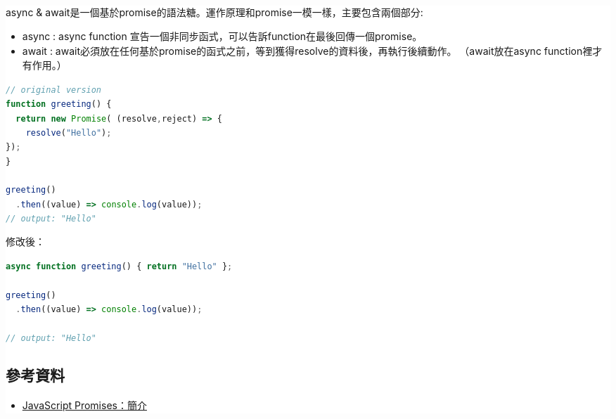 async & await是一個基於promise的語法糖。運作原理和promise一模一樣，主要包含兩個部分:

* async : async function 宣告一個非同步函式，可以告訴function在最後回傳一個promise。&#x20;
* await : await必須放在任何基於promise的函式之前，等到獲得resolve的資料後，再執行後續動作。 （await放在async function裡才有作用。）

```javascript
// original version
function greeting() { 
  return new Promise( (resolve,reject) => {
    resolve("Hello"); 
});
}

greeting()
  .then((value) => console.log(value));
// output: "Hello"
```

修改後：

```javascript
async function greeting() { return "Hello" };

greeting()
  .then((value) => console.log(value));

// output: "Hello"
```

## 參考資料

* [JavaScript Promises：簡介](https://web.dev/promises/)
